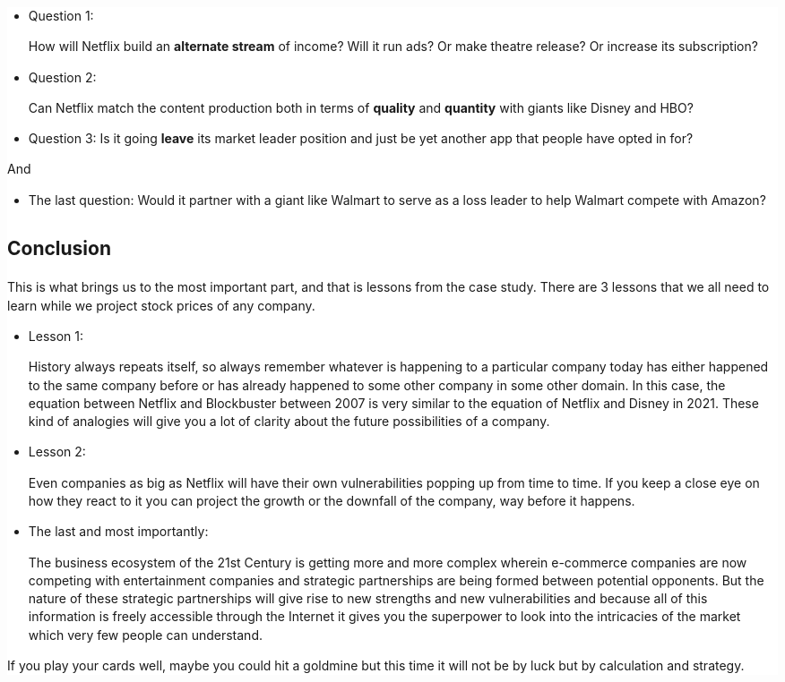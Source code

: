 * Question 1:  

    How will Netflix build an **alternate stream** of income? Will it run ads? Or make theatre release? Or increase its subscription?

* Question 2:

    Can Netflix match the content production both in terms of **quality** and **quantity** with giants like Disney and HBO?

* Question 3:
    Is it going **leave** its market leader position and just be yet another app
    that people have opted in for?

And

* The last question: Would it partner with a giant like Walmart to serve as a loss leader to help Walmart compete with Amazon? 

## Conclusion

This is what brings us to the most important part, and that is lessons from the case study. There are 3 lessons that we all need to learn while we project stock prices of any company.

* Lesson 1:
    
    History always repeats itself, so always remember whatever is happening to a particular company today has either happened to the same company before or has already happened to some other company in some other domain. In this case, the equation between Netflix and Blockbuster between 2007 is very similar to the equation of Netflix and Disney in 2021. These kind of analogies will give you a lot of clarity about the future possibilities of a company.

* Lesson 2: 
    
    Even companies as big as Netflix will have their own vulnerabilities popping up from time to time. If you keep a close eye on how they react to it you can project the growth or the downfall of the company, way before it happens.

*   The last and most importantly: 
    
    The business ecosystem of the 21st Century is getting more and more complex wherein e-commerce companies are now competing with entertainment companies and strategic partnerships are being formed between potential opponents. But the nature of these strategic partnerships will give rise to new strengths and new vulnerabilities and because all of this information is freely accessible through the Internet it gives you the superpower to look into the intricacies of the market which very few people can understand.

If you play your cards well, maybe you could hit a goldmine but this time it will not be by luck but by calculation and strategy.